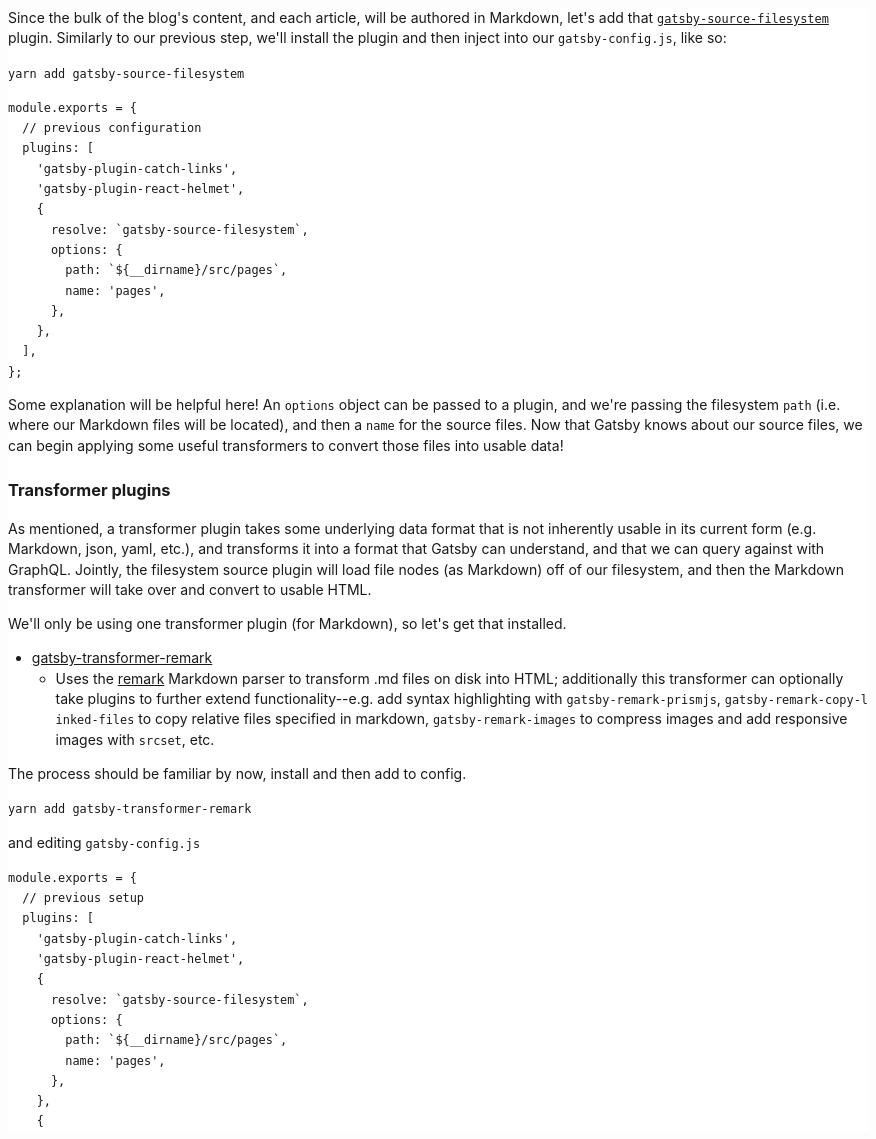 Since the bulk of the blog's content, and each article, will be authored in Markdown, let's add that [`gatsby-source-filesystem`][gatsby-source-filesystem] plugin. Similarly to our previous step, we'll install the plugin and then inject into our `gatsby-config.js`, like so:

```bash
yarn add gatsby-source-filesystem
```

```javascript{6-12}
module.exports = {
  // previous configuration
  plugins: [
    'gatsby-plugin-catch-links',
    'gatsby-plugin-react-helmet',
    {
      resolve: `gatsby-source-filesystem`,
      options: {
        path: `${__dirname}/src/pages`,
        name: 'pages',
      },
    },
  ],
};
```

Some explanation will be helpful here! An `options` object can be passed to a plugin, and we're passing the filesystem `path` (i.e. where our Markdown files will be located), and then a `name` for the source files. Now that Gatsby knows about our source files, we can begin applying some useful transformers to convert those files into usable data!

### Transformer plugins

As mentioned, a transformer plugin takes some underlying data format that is not inherently usable in its current form (e.g. Markdown, json, yaml, etc.), and transforms it into a format that Gatsby can understand, and that we can query against with GraphQL. Jointly, the filesystem source plugin will load file nodes (as Markdown) off of our filesystem, and then the Markdown transformer will take over and convert to usable HTML.

We'll only be using one transformer plugin (for Markdown), so let's get that installed.

- [gatsby-transformer-remark][gatsby-transformer-remark]
  - Uses the [remark][remark] Markdown parser to transform .md files on disk into HTML; additionally this transformer can optionally take plugins to further extend functionality--e.g. add syntax highlighting with `gatsby-remark-prismjs`, `gatsby-remark-copy-linked-files` to copy relative files specified in markdown, `gatsby-remark-images` to compress images and add responsive images with `srcset`, etc.

The process should be familiar by now, install and then add to config.

```bash
yarn add gatsby-transformer-remark
```

and editing `gatsby-config.js`

```javascript{14-18}
module.exports = {
  // previous setup
  plugins: [
    'gatsby-plugin-catch-links',
    'gatsby-plugin-react-helmet',
    {
      resolve: `gatsby-source-filesystem`,
      options: {
        path: `${__dirname}/src/pages`,
        name: 'pages',
      },
    },
    {
```

[react-dom-server]: https://facebook.github.io/react/docs/react-dom-server.html
[gatsby-release]: https://gatsbyjs.org/blog/gatsby-v1/
[gatsby-plugins]: https://gatsbyjs.org/docs/plugins/
[gatsby-plugin-catch-links]: https://gatsbyjs.org/packages/gatsby-plugin-catch-links/
[gatsby-plugin-react-helmet]: https://gatsbyjs.org/packages/gatsby-plugin-react-helmet/
[gatsby-plugin-preact]: https://gatsbyjs.org/packages/gatsby-plugin-preact/
[gatsby-transformer-remark]: /packages/gatsby-transformer-remark/
[remark]: https://github.com/wooorm/remark
[gatsby-source-filesystem]: /packages/gatsby-source-filesystem/
[react-helmet]: https://github.com/nfl/react-helmet
[frontmatter]: https://jekyllrb.com/docs/frontmatter/
[learn-graphql]: https://www.howtographql.com
[node-spec]: https://gatsbyjs.org/docs/node-apis/
[gatsby-bound-action-creators]: https://www.gatsbyjs.org/docs/bound-action-creators/
[styled-components]: https://github.com/styled-components/styled-components
[yarn]: https://yarnpkg.com/en/
[source-code]: https://github.com/dschau/gatsby-blog-starter-kit
[blog-source-code]: https://github.com/dschau/blog
[create-gatsby-blog-post]: https://github.com/DSchau/create-gatsby-blog-post